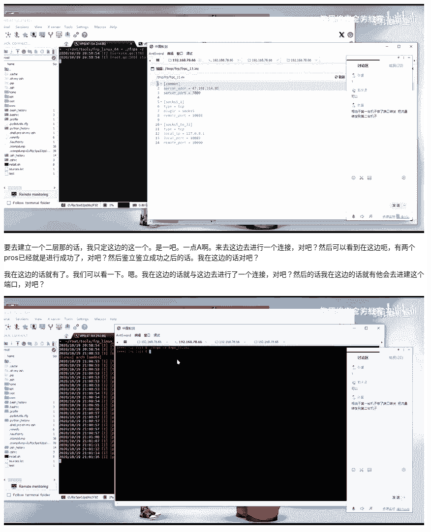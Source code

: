 ![](img/e97cf1df70a24f2fee727f0d7a3629c6_91.png)

要去建立一个二层那的话，我只定这边的这一个。是一吧。一点A啊。来去这边去进行一个连接，对吧？然后可以看到在这边呃，有两个pros已经就是进行成功了，对吧？然后鉴立鉴立成功之后的话。我在这边的话对吧？

我在这边的话就有了。我们可以看一下。嗯。我在这边的话就与这边去进行了一个连接，对吧？然后的话我在这边的话就有他会去进建这个端口，对吧？



![](img/e97cf1df70a24f2fee727f0d7a3629c6_93.png)
